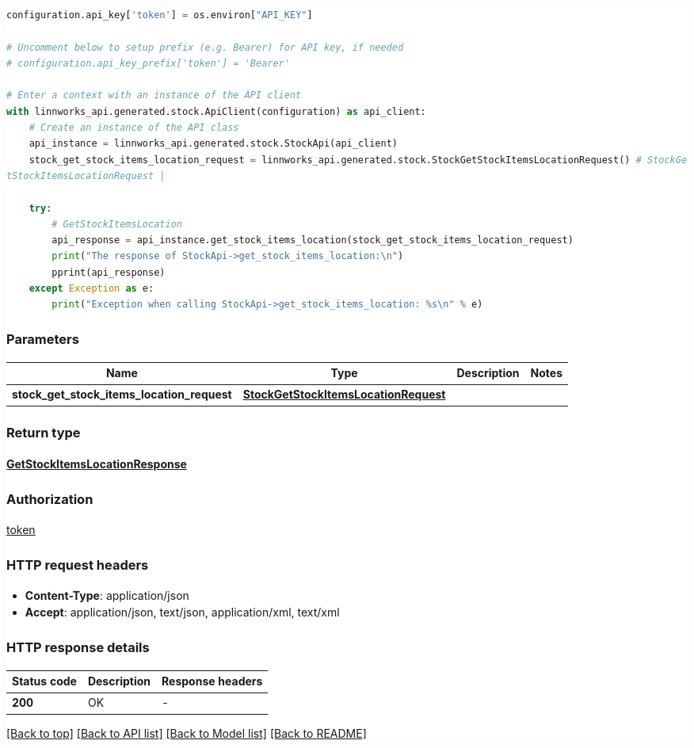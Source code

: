 ```python
configuration.api_key['token'] = os.environ["API_KEY"]

# Uncomment below to setup prefix (e.g. Bearer) for API key, if needed
# configuration.api_key_prefix['token'] = 'Bearer'

# Enter a context with an instance of the API client
with linnworks_api.generated.stock.ApiClient(configuration) as api_client:
    # Create an instance of the API class
    api_instance = linnworks_api.generated.stock.StockApi(api_client)
    stock_get_stock_items_location_request = linnworks_api.generated.stock.StockGetStockItemsLocationRequest() # StockGetStockItemsLocationRequest | 

    try:
        # GetStockItemsLocation
        api_response = api_instance.get_stock_items_location(stock_get_stock_items_location_request)
        print("The response of StockApi->get_stock_items_location:\n")
        pprint(api_response)
    except Exception as e:
        print("Exception when calling StockApi->get_stock_items_location: %s\n" % e)
```



### Parameters


Name | Type | Description  | Notes
------------- | ------------- | ------------- | -------------
 **stock_get_stock_items_location_request** | [**StockGetStockItemsLocationRequest**](StockGetStockItemsLocationRequest.md)|  | 

### Return type

[**GetStockItemsLocationResponse**](GetStockItemsLocationResponse.md)

### Authorization

[token](../README.md#token)

### HTTP request headers

 - **Content-Type**: application/json
 - **Accept**: application/json, text/json, application/xml, text/xml

### HTTP response details

| Status code | Description | Response headers |
|-------------|-------------|------------------|
**200** | OK |  -  |

[[Back to top]](#) [[Back to API list]](../README.md#documentation-for-api-endpoints) [[Back to Model list]](../README.md#documentation-for-models) [[Back to README]](../README.md)
